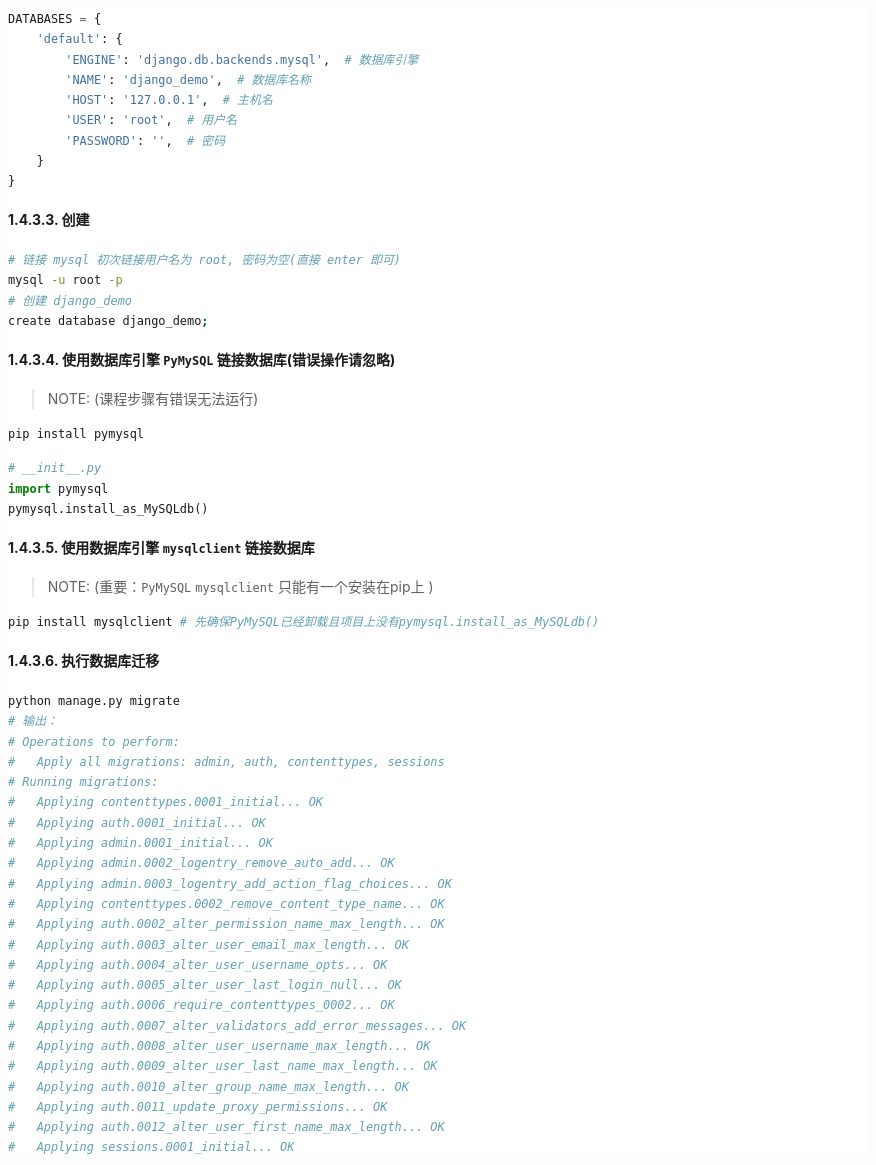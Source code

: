 ```py
DATABASES = {
    'default': {
        'ENGINE': 'django.db.backends.mysql',  # 数据库引擎
        'NAME': 'django_demo',  # 数据库名称
        'HOST': '127.0.0.1',  # 主机名
        'USER': 'root',  # 用户名
        'PASSWORD': '',  # 密码
    }
}
```

#### 1.4.3.3. 创建
```bash
# 链接 mysql 初次链接用户名为 root, 密码为空(直接 enter 即可)
mysql -u root -p
# 创建 django_demo
create database django_demo;
```

#### 1.4.3.4. 使用数据库引擎 `PyMySQL` 链接数据库(错误操作请忽略)
> NOTE: (课程步骤有错误无法运行)
```bash
pip install pymysql
```

```py
# __init__.py 
import pymysql
pymysql.install_as_MySQLdb()
```
#### 1.4.3.5. 使用数据库引擎 `mysqlclient` 链接数据库 
> NOTE: (重要：`PyMySQL` `mysqlclient` 只能有一个安装在pip上 )
```bash
pip install mysqlclient # 先确保PyMySQL已经卸载且项目上没有pymysql.install_as_MySQLdb()
``` 
#### 1.4.3.6. 执行数据库迁移
```bash
python manage.py migrate
# 输出：
# Operations to perform:
#   Apply all migrations: admin, auth, contenttypes, sessions
# Running migrations:
#   Applying contenttypes.0001_initial... OK
#   Applying auth.0001_initial... OK
#   Applying admin.0001_initial... OK
#   Applying admin.0002_logentry_remove_auto_add... OK
#   Applying admin.0003_logentry_add_action_flag_choices... OK
#   Applying contenttypes.0002_remove_content_type_name... OK
#   Applying auth.0002_alter_permission_name_max_length... OK
#   Applying auth.0003_alter_user_email_max_length... OK
#   Applying auth.0004_alter_user_username_opts... OK
#   Applying auth.0005_alter_user_last_login_null... OK
#   Applying auth.0006_require_contenttypes_0002... OK
#   Applying auth.0007_alter_validators_add_error_messages... OK
#   Applying auth.0008_alter_user_username_max_length... OK
#   Applying auth.0009_alter_user_last_name_max_length... OK
#   Applying auth.0010_alter_group_name_max_length... OK
#   Applying auth.0011_update_proxy_permissions... OK
#   Applying auth.0012_alter_user_first_name_max_length... OK
#   Applying sessions.0001_initial... OK
```
